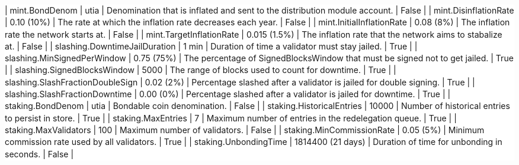 | mint.BondDenom                                | utia                                        | Denomination that is inflated and sent to the distribution module account.                                                                                                                      | False                     |
| mint.DisinflationRate                         | 0.10 (10%)                                  | The rate at which the inflation rate decreases each year.                                                                                                                                       | False                     |
| mint.InitialInflationRate                     | 0.08 (8%)                                   | The inflation rate the network starts at.                                                                                                                                                       | False                     |
| mint.TargetInflationRate                      | 0.015 (1.5%)                                | The inflation rate that the network aims to stabalize at.                                                                                                                                       | False                     |
| slashing.DowntimeJailDuration                 | 1 min                                       | Duration of time a validator must stay jailed.                                                                                                                                                  | True                      |
| slashing.MinSignedPerWindow                   | 0.75 (75%)                                  | The percentage of SignedBlocksWindow that must be signed not to get jailed.                                                                                                                     | True                      |
| slashing.SignedBlocksWindow                   | 5000                                        | The range of blocks used to count for downtime.                                                                                                                                                 | True                      |
| slashing.SlashFractionDoubleSign              | 0.02 (2%)                                   | Percentage slashed after a validator is jailed for double signing.                                                                                                                              | True                      |
| slashing.SlashFractionDowntime                | 0.00 (0%)                                   | Percentage slashed after a validator is jailed for downtime.                                                                                                                                    | True                      |
| staking.BondDenom                             | utia                                        | Bondable coin denomination.                                                                                                                                                                     | False                     |
| staking.HistoricalEntries                     | 10000                                       | Number of historical entries to persist in store.                                                                                                                                               | True                      |
| staking.MaxEntries                            | 7                                           | Maximum number of entries in the redelegation queue.                                                                                                                                            | True                      |
| staking.MaxValidators                         | 100                                         | Maximum number of validators.                                                                                                                                                                   | False                     |
| staking.MinCommissionRate                     | 0.05 (5%)                                   | Minimum commission rate used by all validators.                                                                                                                                                 | True                      |
| staking.UnbondingTime                         | 1814400 (21 days)                           | Duration of time for unbonding in seconds.                                                                                                                                                      | False                     |
